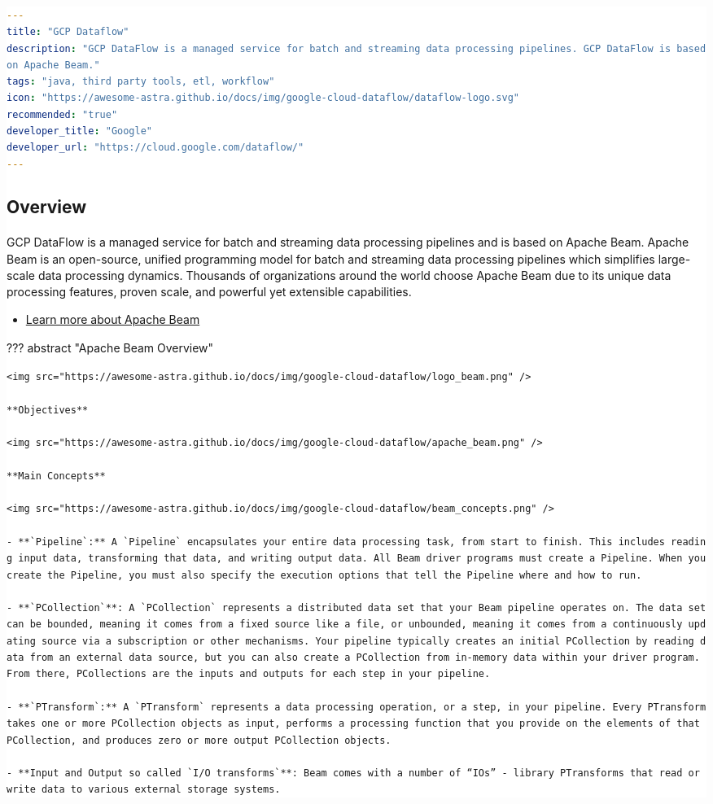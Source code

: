 ```yaml
---
title: "GCP Dataflow"
description: "GCP DataFlow is a managed service for batch and streaming data processing pipelines. GCP DataFlow is based on Apache Beam."
tags: "java, third party tools, etl, workflow"
icon: "https://awesome-astra.github.io/docs/img/google-cloud-dataflow/dataflow-logo.svg"
recommended: "true"
developer_title: "Google"
developer_url: "https://cloud.google.com/dataflow/"
---
```


## Overview

GCP DataFlow is a managed service for batch and streaming data processing pipelines and is based on Apache Beam. Apache Beam is an open-source, unified programming model for batch and streaming data processing pipelines which simplifies large-scale data processing dynamics. Thousands of organizations around the world choose Apache Beam due to its unique data processing features, proven scale, and powerful yet extensible capabilities.

- [Learn more about Apache Beam](https://beam.apache.org/get-started/beam-overview/)

<div class="nosurface" markdown="1">
??? abstract "Apache Beam Overview"

    <img src="https://awesome-astra.github.io/docs/img/google-cloud-dataflow/logo_beam.png" />

    **Objectives**

    <img src="https://awesome-astra.github.io/docs/img/google-cloud-dataflow/apache_beam.png" />

    **Main Concepts**

    <img src="https://awesome-astra.github.io/docs/img/google-cloud-dataflow/beam_concepts.png" />

    - **`Pipeline`:** A `Pipeline` encapsulates your entire data processing task, from start to finish. This includes reading input data, transforming that data, and writing output data. All Beam driver programs must create a Pipeline. When you create the Pipeline, you must also specify the execution options that tell the Pipeline where and how to run.

    - **`PCollection`**: A `PCollection` represents a distributed data set that your Beam pipeline operates on. The data set can be bounded, meaning it comes from a fixed source like a file, or unbounded, meaning it comes from a continuously updating source via a subscription or other mechanisms. Your pipeline typically creates an initial PCollection by reading data from an external data source, but you can also create a PCollection from in-memory data within your driver program. From there, PCollections are the inputs and outputs for each step in your pipeline.

    - **`PTransform`:** A `PTransform` represents a data processing operation, or a step, in your pipeline. Every PTransform takes one or more PCollection objects as input, performs a processing function that you provide on the elements of that PCollection, and produces zero or more output PCollection objects.

    - **Input and Output so called `I/O transforms`**: Beam comes with a number of “IOs” - library PTransforms that read or write data to various external storage systems.

